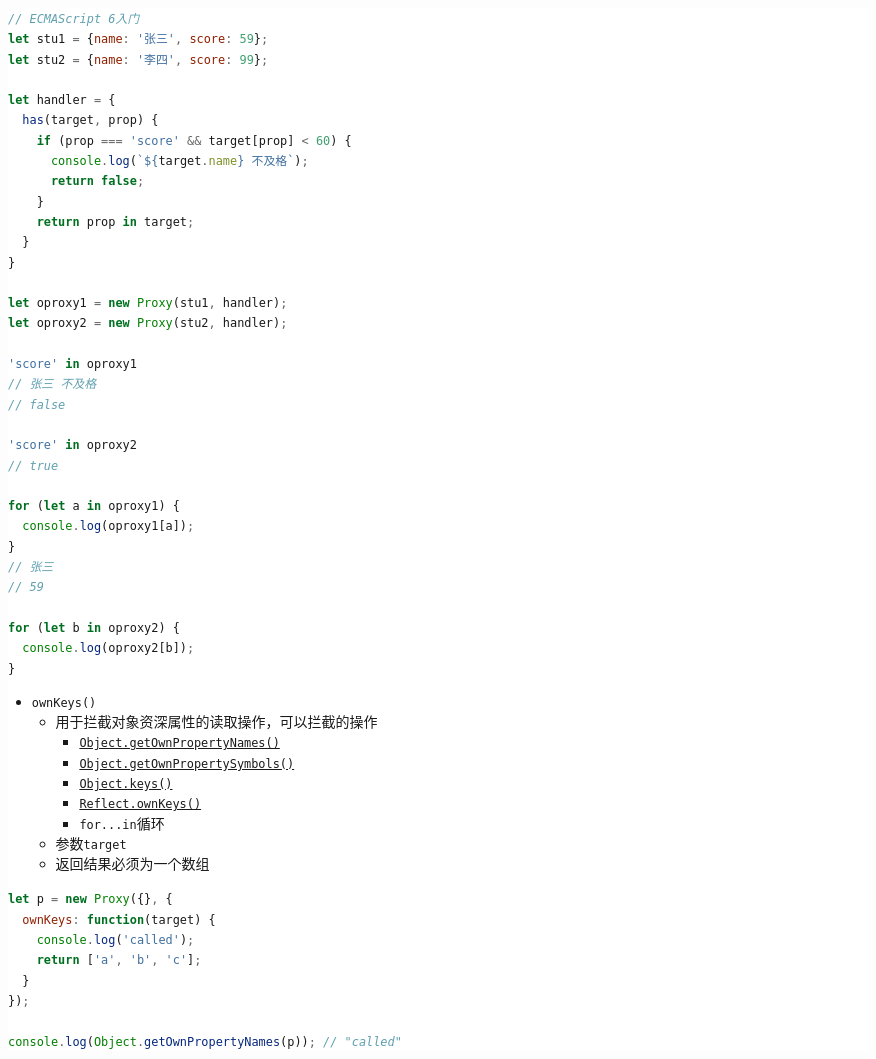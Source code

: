 ```javascript
// ECMAScript 6入门
let stu1 = {name: '张三', score: 59};
let stu2 = {name: '李四', score: 99};

let handler = {
  has(target, prop) {
    if (prop === 'score' && target[prop] < 60) {
      console.log(`${target.name} 不及格`);
      return false;
    }
    return prop in target;
  }
}

let oproxy1 = new Proxy(stu1, handler);
let oproxy2 = new Proxy(stu2, handler);

'score' in oproxy1
// 张三 不及格
// false

'score' in oproxy2
// true

for (let a in oproxy1) {
  console.log(oproxy1[a]);
}
// 张三
// 59

for (let b in oproxy2) {
  console.log(oproxy2[b]);
}
```

- `ownKeys()`
  - 用于拦截对象资深属性的读取操作，可以拦截的操作
    - [`Object.getOwnPropertyNames()`](https://developer.mozilla.org/zh-CN/docs/Web/JavaScript/Reference/Global_Objects/Object/getOwnPropertyNames)
    - [`Object.getOwnPropertySymbols()`](https://developer.mozilla.org/zh-CN/docs/Web/JavaScript/Reference/Global_Objects/Object/getOwnPropertySymbols)
    - [`Object.keys()`](https://developer.mozilla.org/zh-CN/docs/Web/JavaScript/Reference/Global_Objects/Object/keys)
    - [`Reflect.ownKeys()`](https://developer.mozilla.org/zh-CN/docs/Web/JavaScript/Reference/Global_Objects/Reflect/ownKeys)
    - `for...in`循环
  - 参数`target`
  - 返回结果必须为一个数组

```javascript
let p = new Proxy({}, {
  ownKeys: function(target) {
    console.log('called');
    return ['a', 'b', 'c'];
  }
});

console.log(Object.getOwnPropertyNames(p)); // "called"
```
